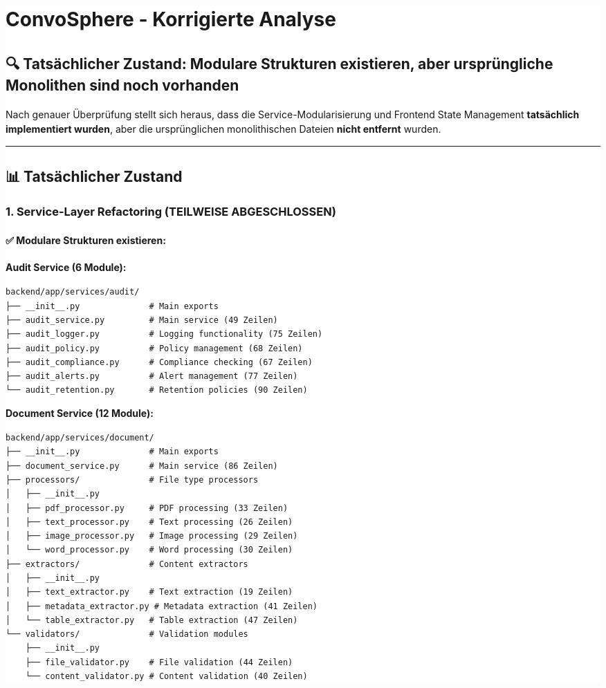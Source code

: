 # ConvoSphere - Korrigierte Analyse

## 🔍 **Tatsächlicher Zustand: Modulare Strukturen existieren, aber ursprüngliche Monolithen sind noch vorhanden**

Nach genauer Überprüfung stellt sich heraus, dass die Service-Modularisierung und Frontend State Management **tatsächlich implementiert wurden**, aber die ursprünglichen monolithischen Dateien **nicht entfernt** wurden.

---

## 📊 **Tatsächlicher Zustand**

### **1. Service-Layer Refactoring (TEILWEISE ABGESCHLOSSEN)**

#### **✅ Modulare Strukturen existieren:**

**Audit Service (6 Module):**
```
backend/app/services/audit/
├── __init__.py              # Main exports
├── audit_service.py         # Main service (49 Zeilen)
├── audit_logger.py          # Logging functionality (75 Zeilen)
├── audit_policy.py          # Policy management (68 Zeilen)
├── audit_compliance.py      # Compliance checking (67 Zeilen)
├── audit_alerts.py          # Alert management (77 Zeilen)
└── audit_retention.py       # Retention policies (90 Zeilen)
```

**Document Service (12 Module):**
```
backend/app/services/document/
├── __init__.py              # Main exports
├── document_service.py      # Main service (86 Zeilen)
├── processors/              # File type processors
│   ├── __init__.py
│   ├── pdf_processor.py     # PDF processing (33 Zeilen)
│   ├── text_processor.py    # Text processing (26 Zeilen)
│   ├── image_processor.py   # Image processing (29 Zeilen)
│   └── word_processor.py    # Word processing (30 Zeilen)
├── extractors/              # Content extractors
│   ├── __init__.py
│   ├── text_extractor.py    # Text extraction (19 Zeilen)
│   ├── metadata_extractor.py # Metadata extraction (41 Zeilen)
│   └── table_extractor.py   # Table extraction (47 Zeilen)
└── validators/              # Validation modules
    ├── __init__.py
    ├── file_validator.py    # File validation (44 Zeilen)
    └── content_validator.py # Content validation (40 Zeilen)
```
